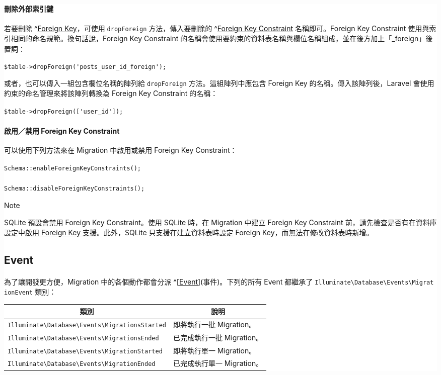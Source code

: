 #### 刪除外部索引鍵

若要刪除 ^[Foreign Key](%E5%A4%96%E9%83%A8%E7%B4%A2%E5%BC%95%E9%8D%B5)，可使用 `dropForeign` 方法，傳入要刪除的 ^[Foreign Key Constraint](%E5%A4%96%E9%83%A8%E7%B4%A2%E5%BC%95%E9%8D%B5%E6%A2%9D%E4%BB%B6%E7%B4%84%E6%9D%9F) 名稱即可。Foreign Key Constraint 使用與索引相同的命名規範。換句話說，Foreign Key Constraint 的名稱會使用要約束的資料表名稱與欄位名稱組成，並在後方加上「_foreign」後置詞：

    $table->dropForeign('posts_user_id_foreign');
或者，也可以傳入一組包含欄位名稱的陣列給 `dropForeign` 方法。這組陣列中應包含 Foreign Key 的名稱。傳入該陣列後，Laravel 會使用約束的命名管理來將該陣列轉換為 Foreign Key Constraint 的名稱：

    $table->dropForeign(['user_id']);
<a name="toggling-foreign-key-constraints"></a>

#### 啟用／禁用 Foreign Key Constraint

可以使用下列方法來在 Migration 中啟用或禁用 Foreign Key Constraint：

    Schema::enableForeignKeyConstraints();
    
    Schema::disableForeignKeyConstraints();
> [!NOTE]  
> SQLite 預設會禁用 Foreign Key Constraint。使用 SQLite 時，在 Migration 中建立 Foreign Key Constraint 前，請先檢查是否有在資料庫設定中[啟用 Foreign Key 支援](/docs/{{version}}/database#configuration)。此外，SQLite 只支援在建立資料表時設定 Foreign Key，而[無法在修改資料表時新增](https://www.sqlite.org/omitted.html)。

<a name="events"></a>

## Event

為了讓開發更方便，Migration 中的各個動作都會分派 ^[[Event](/docs/{{version}}/events)](事件)。下列的所有 Event 都繼承了 `Illuminate\Database\Events\MigrationEvent` 類別：

| 類別 | 說明 |
| --- | --- |
| `Illuminate\Database\Events\MigrationsStarted` | 即將執行一批 Migration。 |
| `Illuminate\Database\Events\MigrationsEnded` | 已完成執行一批 Migration。 |
| `Illuminate\Database\Events\MigrationStarted` | 即將執行單一 Migration。 |
| `Illuminate\Database\Events\MigrationEnded` | 已完成執行單一 Migration。 |
